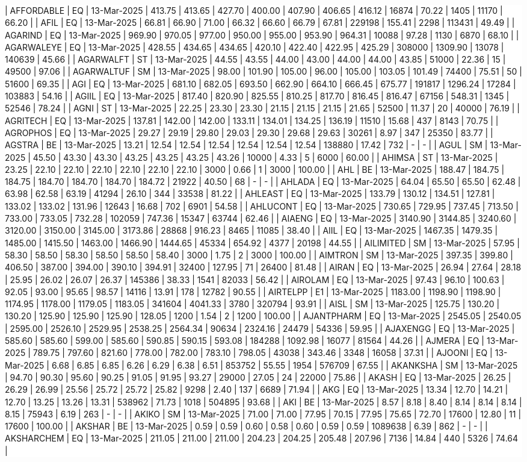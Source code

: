 | AFFORDABLE | EQ | 13-Mar-2025 | 413.75 | 413.65 | 427.70 | 400.00 | 407.90 | 406.65 | 416.12 | 16874 | 70.22 | 1405 | 11170 | 66.20 |
| AFIL | EQ | 13-Mar-2025 | 66.81 | 66.90 | 71.00 | 66.32 | 66.60 | 66.79 | 67.81 | 229198 | 155.41 | 2298 | 113431 | 49.49 |
| AGARIND | EQ | 13-Mar-2025 | 969.90 | 970.05 | 977.00 | 950.00 | 955.00 | 953.90 | 964.31 | 10088 | 97.28 | 1130 | 6870 | 68.10 |
| AGARWALEYE | EQ | 13-Mar-2025 | 428.55 | 434.65 | 434.65 | 420.10 | 422.40 | 422.95 | 425.29 | 308000 | 1309.90 | 13078 | 140639 | 45.66 |
| AGARWALFT | ST | 13-Mar-2025 | 44.55 | 43.55 | 44.00 | 43.00 | 44.00 | 44.00 | 43.85 | 51000 | 22.36 | 15 | 49500 | 97.06 |
| AGARWALTUF | SM | 13-Mar-2025 | 98.00 | 101.90 | 105.00 | 96.00 | 105.00 | 103.05 | 101.49 | 74400 | 75.51 | 50 | 51600 | 69.35 |
| AGI | EQ | 13-Mar-2025 | 681.10 | 682.05 | 693.50 | 662.90 | 664.10 | 666.45 | 675.77 | 191817 | 1296.24 | 17284 | 103883 | 54.16 |
| AGIIL | EQ | 13-Mar-2025 | 817.40 | 820.90 | 825.55 | 810.25 | 817.70 | 816.45 | 816.47 | 67156 | 548.31 | 1345 | 52546 | 78.24 |
| AGNI | ST | 13-Mar-2025 | 22.25 | 23.30 | 23.30 | 21.15 | 21.15 | 21.15 | 21.65 | 52500 | 11.37 | 20 | 40000 | 76.19 |
| AGRITECH | EQ | 13-Mar-2025 | 137.81 | 142.00 | 142.00 | 133.11 | 134.01 | 134.25 | 136.19 | 11510 | 15.68 | 437 | 8143 | 70.75 |
| AGROPHOS | EQ | 13-Mar-2025 | 29.27 | 29.19 | 29.80 | 29.03 | 29.30 | 29.68 | 29.63 | 30261 | 8.97 | 347 | 25350 | 83.77 |
| AGSTRA | BE | 13-Mar-2025 | 13.21 | 12.54 | 12.54 | 12.54 | 12.54 | 12.54 | 12.54 | 138880 | 17.42 | 732 | - | - |
| AGUL | SM | 13-Mar-2025 | 45.50 | 43.30 | 43.30 | 43.25 | 43.25 | 43.25 | 43.26 | 10000 | 4.33 | 5 | 6000 | 60.00 |
| AHIMSA | ST | 13-Mar-2025 | 23.25 | 22.10 | 22.10 | 22.10 | 22.10 | 22.10 | 22.10 | 3000 | 0.66 | 1 | 3000 | 100.00 |
| AHL | BE | 13-Mar-2025 | 188.47 | 184.75 | 184.75 | 184.70 | 184.70 | 184.70 | 184.72 | 21922 | 40.50 | 68 | - | - |
| AHLADA | EQ | 13-Mar-2025 | 64.04 | 65.50 | 65.50 | 62.48 | 63.98 | 62.58 | 63.19 | 41294 | 26.10 | 344 | 33538 | 81.22 |
| AHLEAST | EQ | 13-Mar-2025 | 133.79 | 130.12 | 134.51 | 127.81 | 133.02 | 133.02 | 131.96 | 12643 | 16.68 | 702 | 6901 | 54.58 |
| AHLUCONT | EQ | 13-Mar-2025 | 730.65 | 729.95 | 737.45 | 713.50 | 733.00 | 733.05 | 732.28 | 102059 | 747.36 | 15347 | 63744 | 62.46 |
| AIAENG | EQ | 13-Mar-2025 | 3140.90 | 3144.85 | 3240.60 | 3120.00 | 3150.00 | 3145.00 | 3173.86 | 28868 | 916.23 | 8465 | 11085 | 38.40 |
| AIIL | EQ | 13-Mar-2025 | 1467.35 | 1479.35 | 1485.00 | 1415.50 | 1463.00 | 1466.90 | 1444.65 | 45334 | 654.92 | 4377 | 20198 | 44.55 |
| AILIMITED | SM | 13-Mar-2025 | 57.95 | 58.30 | 58.50 | 58.30 | 58.50 | 58.50 | 58.40 | 3000 | 1.75 | 2 | 3000 | 100.00 |
| AIMTRON | SM | 13-Mar-2025 | 397.35 | 399.80 | 406.50 | 387.00 | 394.00 | 390.10 | 394.91 | 32400 | 127.95 | 71 | 26400 | 81.48 |
| AIRAN | EQ | 13-Mar-2025 | 26.94 | 27.64 | 28.18 | 25.95 | 26.02 | 26.07 | 26.37 | 145386 | 38.33 | 1541 | 82033 | 56.42 |
| AIROLAM | EQ | 13-Mar-2025 | 97.43 | 96.10 | 100.63 | 92.05 | 93.00 | 95.65 | 98.57 | 14116 | 13.91 | 178 | 12782 | 90.55 |
| AIRTELPP | E1 | 13-Mar-2025 | 1183.00 | 1198.90 | 1198.90 | 1174.95 | 1178.00 | 1179.05 | 1183.05 | 341604 | 4041.33 | 3780 | 320794 | 93.91 |
| AISL | SM | 13-Mar-2025 | 125.75 | 130.20 | 130.20 | 125.90 | 125.90 | 125.90 | 128.05 | 1200 | 1.54 | 2 | 1200 | 100.00 |
| AJANTPHARM | EQ | 13-Mar-2025 | 2545.05 | 2540.05 | 2595.00 | 2526.10 | 2529.95 | 2538.25 | 2564.34 | 90634 | 2324.16 | 24479 | 54336 | 59.95 |
| AJAXENGG | EQ | 13-Mar-2025 | 585.60 | 585.60 | 599.00 | 585.60 | 590.85 | 590.15 | 593.08 | 184288 | 1092.98 | 16077 | 81564 | 44.26 |
| AJMERA | EQ | 13-Mar-2025 | 789.75 | 797.60 | 821.60 | 778.00 | 782.00 | 783.10 | 798.05 | 43038 | 343.46 | 3348 | 16058 | 37.31 |
| AJOONI | EQ | 13-Mar-2025 | 6.68 | 6.85 | 6.85 | 6.26 | 6.29 | 6.38 | 6.51 | 853752 | 55.55 | 1954 | 576709 | 67.55 |
| AKANKSHA | SM | 13-Mar-2025 | 94.70 | 90.30 | 95.60 | 90.25 | 91.05 | 91.95 | 93.27 | 29000 | 27.05 | 24 | 22000 | 75.86 |
| AKASH | EQ | 13-Mar-2025 | 26.25 | 26.29 | 26.99 | 25.56 | 25.72 | 25.72 | 25.82 | 9298 | 2.40 | 137 | 6689 | 71.94 |
| AKG | EQ | 13-Mar-2025 | 13.34 | 12.70 | 14.21 | 12.70 | 13.25 | 13.26 | 13.31 | 538962 | 71.73 | 1018 | 504895 | 93.68 |
| AKI | BE | 13-Mar-2025 | 8.57 | 8.18 | 8.40 | 8.14 | 8.14 | 8.14 | 8.15 | 75943 | 6.19 | 263 | - | - |
| AKIKO | SM | 13-Mar-2025 | 71.00 | 71.00 | 77.95 | 70.15 | 77.95 | 75.65 | 72.70 | 17600 | 12.80 | 11 | 17600 | 100.00 |
| AKSHAR | BE | 13-Mar-2025 | 0.59 | 0.59 | 0.60 | 0.58 | 0.60 | 0.59 | 0.59 | 1089638 | 6.39 | 862 | - | - |
| AKSHARCHEM | EQ | 13-Mar-2025 | 211.05 | 211.00 | 211.00 | 204.23 | 204.25 | 205.48 | 207.96 | 7136 | 14.84 | 440 | 5326 | 74.64 |